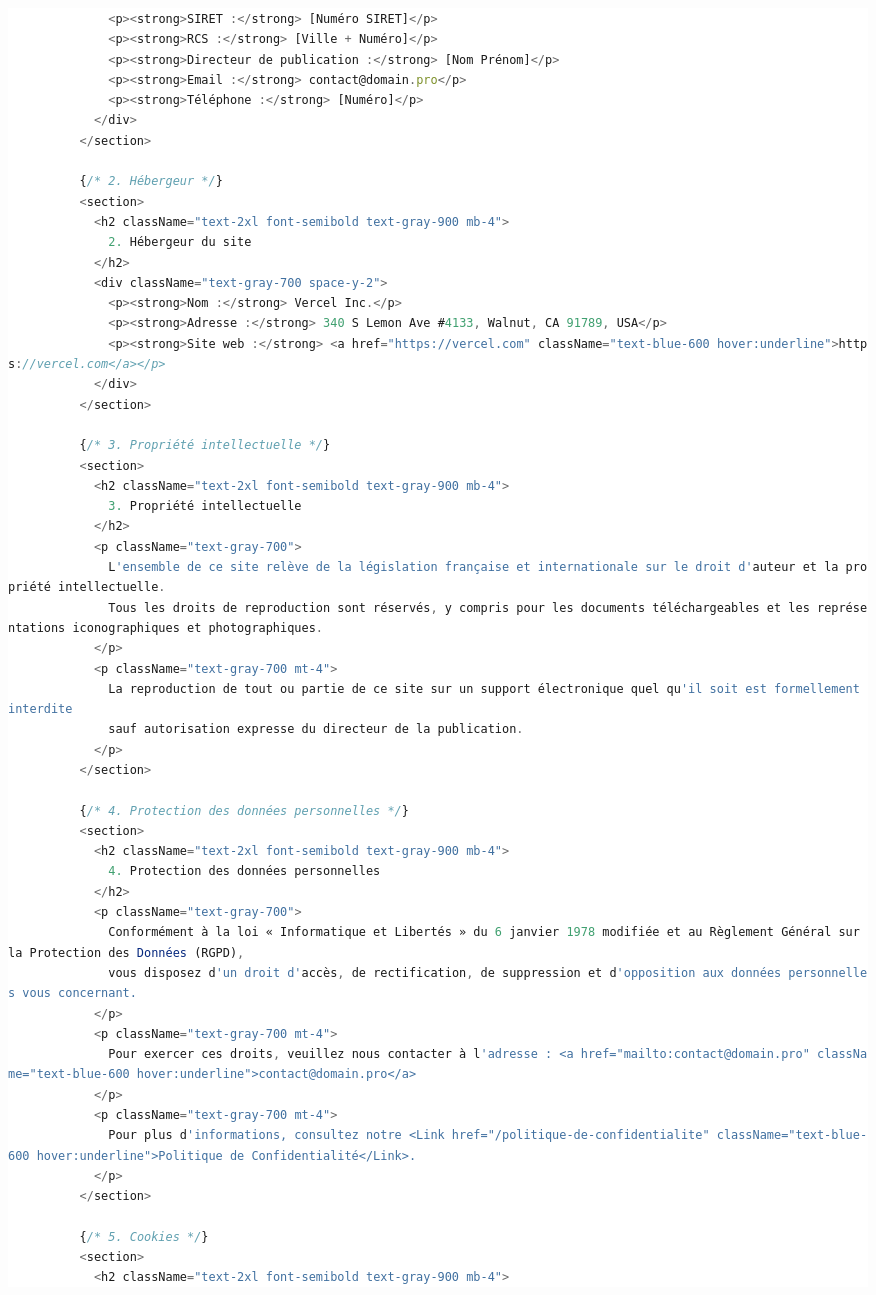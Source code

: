 ```typescript
              <p><strong>SIRET :</strong> [Numéro SIRET]</p>
              <p><strong>RCS :</strong> [Ville + Numéro]</p>
              <p><strong>Directeur de publication :</strong> [Nom Prénom]</p>
              <p><strong>Email :</strong> contact@domain.pro</p>
              <p><strong>Téléphone :</strong> [Numéro]</p>
            </div>
          </section>

          {/* 2. Hébergeur */}
          <section>
            <h2 className="text-2xl font-semibold text-gray-900 mb-4">
              2. Hébergeur du site
            </h2>
            <div className="text-gray-700 space-y-2">
              <p><strong>Nom :</strong> Vercel Inc.</p>
              <p><strong>Adresse :</strong> 340 S Lemon Ave #4133, Walnut, CA 91789, USA</p>
              <p><strong>Site web :</strong> <a href="https://vercel.com" className="text-blue-600 hover:underline">https://vercel.com</a></p>
            </div>
          </section>

          {/* 3. Propriété intellectuelle */}
          <section>
            <h2 className="text-2xl font-semibold text-gray-900 mb-4">
              3. Propriété intellectuelle
            </h2>
            <p className="text-gray-700">
              L'ensemble de ce site relève de la législation française et internationale sur le droit d'auteur et la propriété intellectuelle. 
              Tous les droits de reproduction sont réservés, y compris pour les documents téléchargeables et les représentations iconographiques et photographiques.
            </p>
            <p className="text-gray-700 mt-4">
              La reproduction de tout ou partie de ce site sur un support électronique quel qu'il soit est formellement interdite 
              sauf autorisation expresse du directeur de la publication.
            </p>
          </section>

          {/* 4. Protection des données personnelles */}
          <section>
            <h2 className="text-2xl font-semibold text-gray-900 mb-4">
              4. Protection des données personnelles
            </h2>
            <p className="text-gray-700">
              Conformément à la loi « Informatique et Libertés » du 6 janvier 1978 modifiée et au Règlement Général sur la Protection des Données (RGPD), 
              vous disposez d'un droit d'accès, de rectification, de suppression et d'opposition aux données personnelles vous concernant.
            </p>
            <p className="text-gray-700 mt-4">
              Pour exercer ces droits, veuillez nous contacter à l'adresse : <a href="mailto:contact@domain.pro" className="text-blue-600 hover:underline">contact@domain.pro</a>
            </p>
            <p className="text-gray-700 mt-4">
              Pour plus d'informations, consultez notre <Link href="/politique-de-confidentialite" className="text-blue-600 hover:underline">Politique de Confidentialité</Link>.
            </p>
          </section>

          {/* 5. Cookies */}
          <section>
            <h2 className="text-2xl font-semibold text-gray-900 mb-4">
```